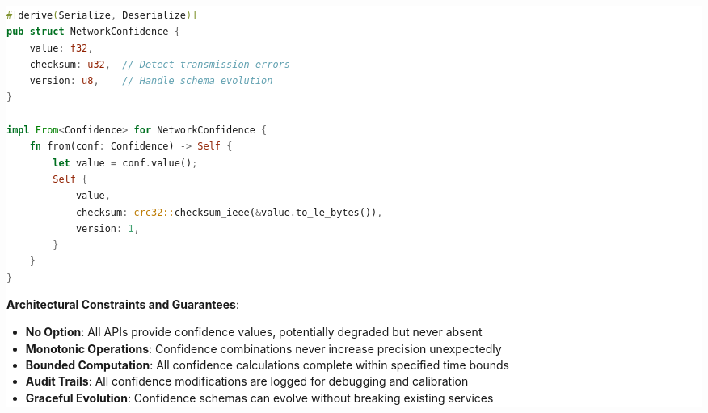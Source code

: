 ```rust
#[derive(Serialize, Deserialize)]
pub struct NetworkConfidence {
    value: f32,
    checksum: u32,  // Detect transmission errors
    version: u8,    // Handle schema evolution
}

impl From<Confidence> for NetworkConfidence {
    fn from(conf: Confidence) -> Self {
        let value = conf.value();
        Self {
            value,
            checksum: crc32::checksum_ieee(&value.to_le_bytes()),
            version: 1,
        }
    }
}
```

**Architectural Constraints and Guarantees**:
- **No Option<Confidence>**: All APIs provide confidence values, potentially degraded but never absent
- **Monotonic Operations**: Confidence combinations never increase precision unexpectedly
- **Bounded Computation**: All confidence calculations complete within specified time bounds
- **Audit Trails**: All confidence modifications are logged for debugging and calibration
- **Graceful Evolution**: Confidence schemas can evolve without breaking existing services